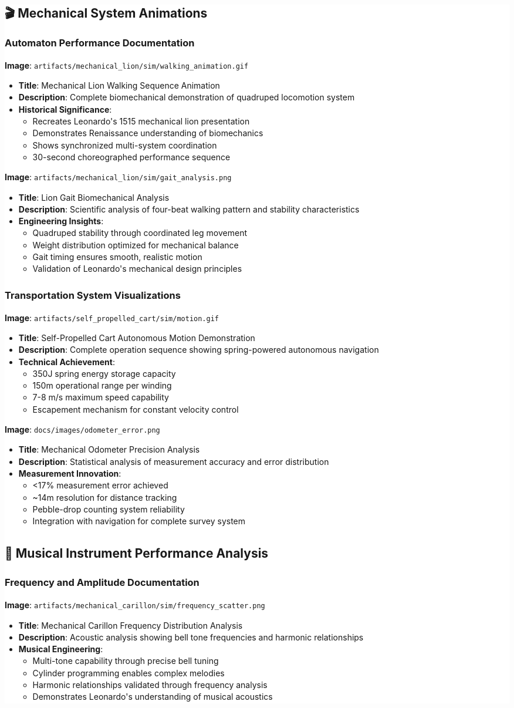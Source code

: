 ## 🎬 Mechanical System Animations

### Automaton Performance Documentation

**Image**: `artifacts/mechanical_lion/sim/walking_animation.gif`
- **Title**: Mechanical Lion Walking Sequence Animation
- **Description**: Complete biomechanical demonstration of quadruped locomotion system
- **Historical Significance**:
  - Recreates Leonardo's 1515 mechanical lion presentation
  - Demonstrates Renaissance understanding of biomechanics
  - Shows synchronized multi-system coordination
  - 30-second choreographed performance sequence

**Image**: `artifacts/mechanical_lion/sim/gait_analysis.png`
- **Title**: Lion Gait Biomechanical Analysis
- **Description**: Scientific analysis of four-beat walking pattern and stability characteristics
- **Engineering Insights**:
  - Quadruped stability through coordinated leg movement
  - Weight distribution optimized for mechanical balance
  - Gait timing ensures smooth, realistic motion
  - Validation of Leonardo's mechanical design principles

### Transportation System Visualizations

**Image**: `artifacts/self_propelled_cart/sim/motion.gif`
- **Title**: Self-Propelled Cart Autonomous Motion Demonstration
- **Description**: Complete operation sequence showing spring-powered autonomous navigation
- **Technical Achievement**:
  - 350J spring energy storage capacity
  - 150m operational range per winding
  - 7-8 m/s maximum speed capability
  - Escapement mechanism for constant velocity control

**Image**: `docs/images/odometer_error.png`
- **Title**: Mechanical Odometer Precision Analysis
- **Description**: Statistical analysis of measurement accuracy and error distribution
- **Measurement Innovation**:
  - <17% measurement error achieved
  - ~14m resolution for distance tracking
  - Pebble-drop counting system reliability
  - Integration with navigation for complete survey system

## 🎵 Musical Instrument Performance Analysis

### Frequency and Amplitude Documentation

**Image**: `artifacts/mechanical_carillon/sim/frequency_scatter.png`
- **Title**: Mechanical Carillon Frequency Distribution Analysis
- **Description**: Acoustic analysis showing bell tone frequencies and harmonic relationships
- **Musical Engineering**:
  - Multi-tone capability through precise bell tuning
  - Cylinder programming enables complex melodies
  - Harmonic relationships validated through frequency analysis
  - Demonstrates Leonardo's understanding of musical acoustics
